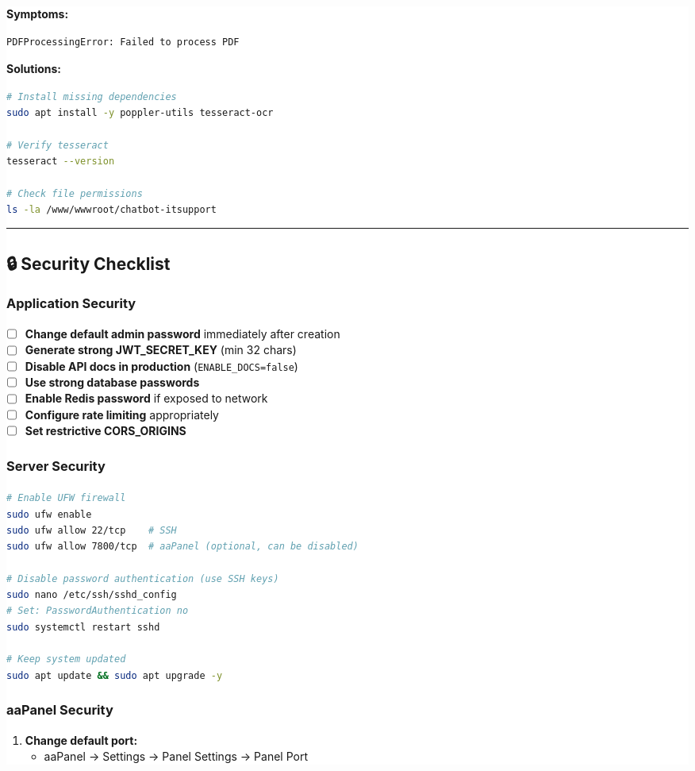 **Symptoms:**
```
PDFProcessingError: Failed to process PDF
```

**Solutions:**
```bash
# Install missing dependencies
sudo apt install -y poppler-utils tesseract-ocr

# Verify tesseract
tesseract --version

# Check file permissions
ls -la /www/wwwroot/chatbot-itsupport
```

---

## 🔒 Security Checklist

### Application Security

- [ ] **Change default admin password** immediately after creation
- [ ] **Generate strong JWT_SECRET_KEY** (min 32 chars)
- [ ] **Disable API docs in production** (`ENABLE_DOCS=false`)
- [ ] **Use strong database passwords**
- [ ] **Enable Redis password** if exposed to network
- [ ] **Configure rate limiting** appropriately
- [ ] **Set restrictive CORS_ORIGINS**

### Server Security

```bash
# Enable UFW firewall
sudo ufw enable
sudo ufw allow 22/tcp    # SSH
sudo ufw allow 7800/tcp  # aaPanel (optional, can be disabled)

# Disable password authentication (use SSH keys)
sudo nano /etc/ssh/sshd_config
# Set: PasswordAuthentication no
sudo systemctl restart sshd

# Keep system updated
sudo apt update && sudo apt upgrade -y
```

### aaPanel Security

1. **Change default port:**
   - aaPanel → Settings → Panel Settings → Panel Port

